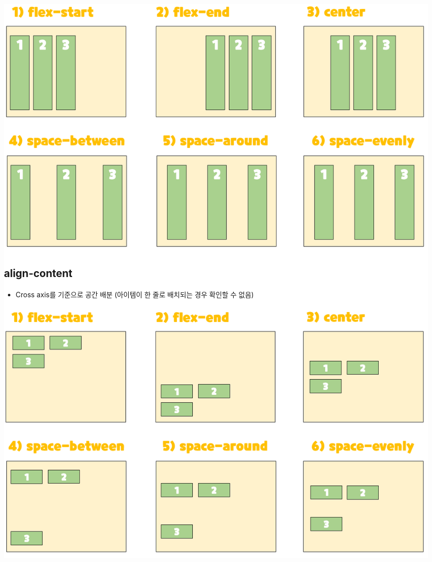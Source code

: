 ![justify-content](../Markdown.assets/justify-content-16619323152206.PNG)



## align-content

- Cross axis를 기준으로 공간 배분 (아이템이 한 줄로 배치되는 경우 확인할 수 없음)

![align-content](../Markdown.assets/align-content.PNG)
